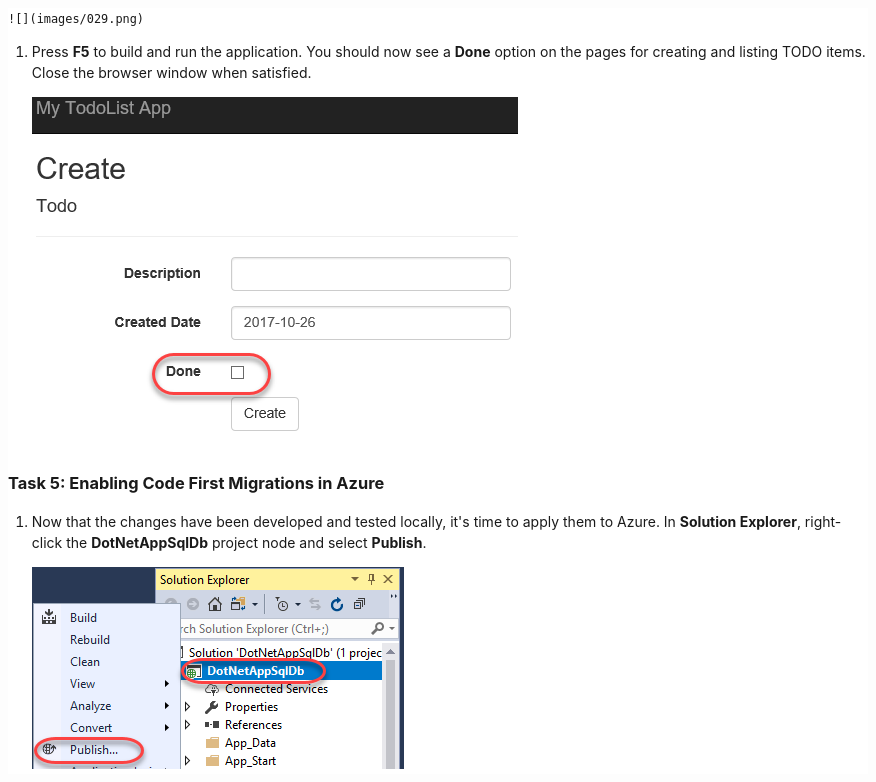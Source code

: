     ![](images/029.png)

1. Press **F5** to build and run the application. You should now see a **Done** option on the pages for creating and listing TODO items. Close the browser window when satisfied.

    ![](images/030.png)

### Task 5: Enabling Code First Migrations in Azure

1. Now that the changes have been developed and tested locally, it's time to apply them to Azure. In **Solution Explorer**, right-click the **DotNetAppSqlDb** project node and select **Publish**.

    ![](images/031.png)
